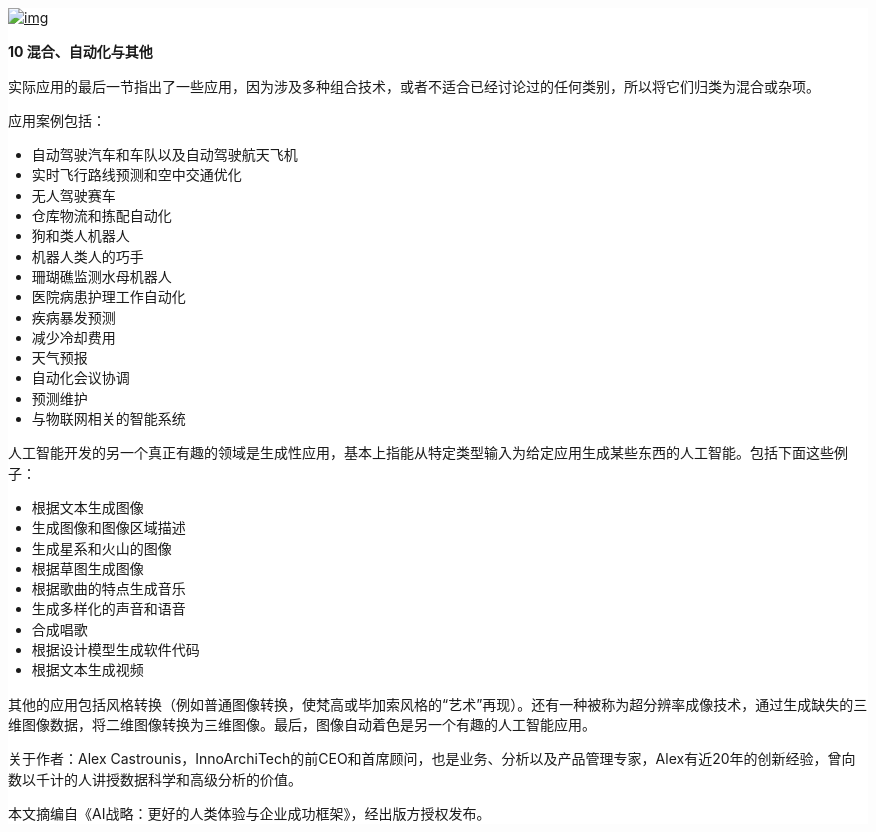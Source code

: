 [![img](https://tva1.sinaimg.cn/large/e6c9d24ely1gzhsf1eok8j20go09ddg2.jpg)](https://s5.51cto.com/oss/202006/05/0628c781c5c6e80d5376ab7ec7cfcd1d.jpg)

**10 混合、自动化与其他**

实际应用的最后一节指出了一些应用，因为涉及多种组合技术，或者不适合已经讨论过的任何类别，所以将它们归类为混合或杂项。

应用案例包括：

-  自动驾驶汽车和车队以及自动驾驶航天飞机
-  实时飞行路线预测和空中交通优化
-  无人驾驶赛车
-  仓库物流和拣配自动化
-  狗和类人机器人
-  机器人类人的巧手
-  珊瑚礁监测水母机器人
-  医院病患护理工作自动化
-  疾病暴发预测
-  减少冷却费用
-  天气预报
-  自动化会议协调
-  预测维护
-  与物联网相关的智能系统

人工智能开发的另一个真正有趣的领域是生成性应用，基本上指能从特定类型输入为给定应用生成某些东西的人工智能。包括下面这些例子：

-  根据文本生成图像
-  生成图像和图像区域描述
-  生成星系和火山的图像
-  根据草图生成图像
-  根据歌曲的特点生成音乐
-  生成多样化的声音和语音
-  合成唱歌
-  根据设计模型生成软件代码
-  根据文本生成视频

其他的应用包括风格转换（例如普通图像转换，使梵高或毕加索风格的“艺术”再现）。还有一种被称为超分辨率成像技术，通过生成缺失的三维图像数据，将二维图像转换为三维图像。最后，图像自动着色是另一个有趣的人工智能应用。

关于作者：Alex Castrounis，InnoArchiTech的前CEO和首席顾问，也是业务、分析以及产品管理专家，Alex有近20年的创新经验，曾向数以千计的人讲授数据科学和高级分析的价值。

本文摘编自《AI战略：更好的人类体验与企业成功框架》，经出版方授权发布。 
